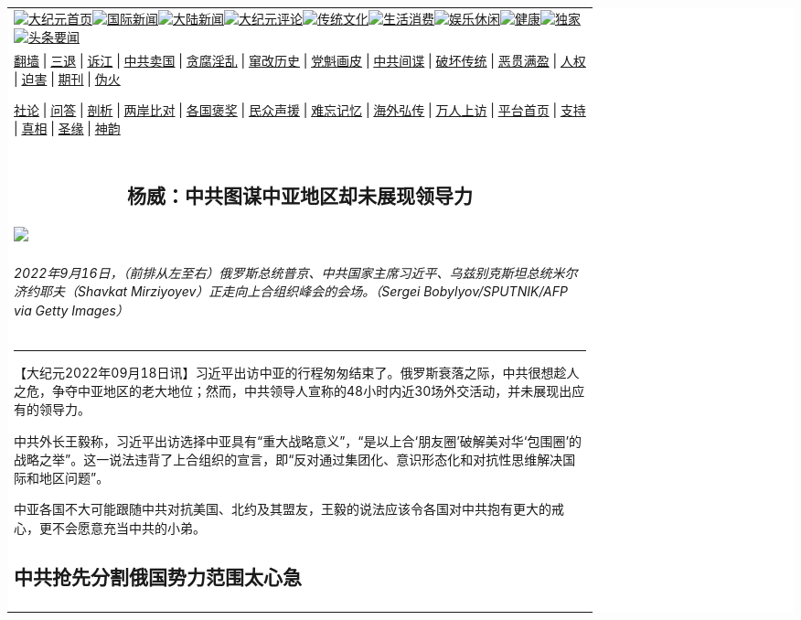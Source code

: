 <a name="1" id="1" target="_blank"></a><span id="1"></span>
<table align=center border="0"><tr><td colspan="2" VALIGN=TOP><a href="https://github.com/19920513/djy/blob/master/gb/nf1351518.md#1"><img src="https://raw.githubusercontent.com/19920513/www/master/t/djy/1.jpg" title="大纪元首页" alt="大纪元首页"></a><a href="https://github.com/19920513/djy/blob/master/gb/n24hr.md#1"><img src="https://raw.githubusercontent.com/19920513/www/master/t/djy/3.jpg" title="国际新闻" alt="国际新闻"></a><a href="https://github.com/19920513/djy/blob/master/gb/nsc413.md#1"><img src="https://raw.githubusercontent.com/19920513/www/master/t/djy/4.jpg" title="大陆新闻" alt="大陆新闻"></a><a href="https://github.com/19920513/djy/blob/master/gb/news392.md#1"><img src="https://raw.githubusercontent.com/19920513/www/master/t/djy/5.jpg" title="大纪元评论" alt="大纪元评论"></a><a href="https://github.com/19920513/djy/blob/master/gb/news2007.md#1"><img src="https://raw.githubusercontent.com/19920513/www/master/t/djy/6.jpg" title="传统文化" alt="传统文化"></a><a href="https://github.com/19920513/djy/blob/master/gb/news2008.md#1"><img src="https://raw.githubusercontent.com/19920513/www/master/t/djy/7.jpg" title="生活消费" alt="生活消费"></a><a href="https://github.com/19920513/djy/blob/master/gb/ncyule.md#1"><img src="https://raw.githubusercontent.com/19920513/www/master/t/djy/8.jpg" title="娱乐休闲" alt="娱乐休闲"></a><a href="https://github.com/19920513/djy/blob/master/gb/nsc1002.md#1"><img src="https://raw.githubusercontent.com/19920513/www/master/t/djy/9.jpg" title="健康" alt="健康"></a><a href="https://github.com/19920513/djy/blob/master/gb/nf6092.md#1"><img src="https://raw.githubusercontent.com/19920513/www/master/t/djy/10a.jpg" title="独家" alt="独家"></a><a href="https://github.com/19920513/djy/blob/master/gb/nf4514.md#1"><img src="https://raw.githubusercontent.com/19920513/www/master/t/djy/12a.jpg" title="头条要闻" alt="头条要闻"></a></td></tr>
<tr><td colspan="2" VALIGN=TOP><a target="_blank" href="https://github.com/19920513/www/blob/master/README.md?zsrh#1">翻墙</a> | <a target="_blank" href="https://github.com/19920513/djy/blob/master/gb/nf5657.md#1">三退</a> | <a target="_blank" href="https://github.com/19920513/djy/blob/master/gb/nf6124.md#1">诉江</a> | <a target="_blank" href="https://github.com/19920513/djy/blob/master/gb/nf1176117.md#1">中共卖国</a> | <a target="_blank" href="https://github.com/19920513/djy/blob/master/gb/nf5773.md#1">贪腐淫乱</a> | <a target="_blank" href="https://github.com/19920513/djy/blob/master/gb/nf1176115.md#1">窜改历史</a> | <a target="_blank" href="https://github.com/19920513/djy/blob/master/gb/nf1176107.md#1">党魁画皮</a> | <a target="_blank" href="https://github.com/19920513/djy/blob/master/gb/nf1320400.md#1">中共间谍</a> | <a target="_blank" href="https://github.com/19920513/djy/blob/master/gb/nf1176114.md#1">破坏传统</a> | <a target="_blank" href="https://github.com/19920513/ntdtv/blob/master/gb/prog447_1.md#1">恶贯满盈</a> | <a target="_blank" href="https://github.com/19920513/djy/blob/master/gb/ncid278.md#1">人权</a> | <a target="_blank" href="https://github.com/19920513/djy/blob/master/gb/nf1176111.md#1">迫害</a> | <a target="_blank" href="https://gitlab.com/szzdlab/mh-qikan/blob/master/README.md#1">期刊</a> | <a target="_blank" href="https://github.com/19920513/djy/blob/master/gb/nf5562.md#1">伪火</a></p><p><a target="_blank" href="https://github.com/19920513/djy/blob/master/gb/9p.md#1">社论</a> | <a target="_blank" href="https://github.com/19920513/djy/blob/master/gb/nf4378.md#1">问答</a> | <a target="_blank" href="https://github.com/19920513/djy/blob/master/gb/nf5792.md#1">剖析</a> | <a target="_blank" href="https://github.com/19920513/djy/blob/master/gb/nf5735.md#1">两岸比对</a> | <a target="_blank" href="https://github.com/19920513/djy/blob/master/gb/nf6119.md#1">各国褒奖</a> | <a target="_blank" href="https://github.com/19920513/djy/blob/master/gb/nf6120.md#1">民众声援</a> | <a target="_blank" href="https://github.com/19920513/djy/blob/master/gb/nf1188594.md#1">难忘记忆</a> | <a target="_blank" href="https://github.com/19920513/djy/blob/master/gb/nf3180.md#1">海外弘传</a> | <a target="_blank" href="https://github.com/19920513/djy/blob/master/gb/nf5410.md#1">万人上访</a> | <a target="_blank" href="https://github.com/19920513/www/blob/master/README.md?zsrh#1">平台首页</a> | <a target="_blank" href="https://github.com/19920513/djy/blob/master/gb/nf4386.md#1">支持</a> | <a target="_blank" href="https://github.com/19920513/djy/blob/master/gb/nf4389.md#1">真相</a> | <a target="_blank" href="https://github.com/19920513/djy/blob/master/gb/nf5790.md#1">圣缘</a> | <a target="_blank" href="https://github.com/19920513/djy/blob/master/gb/nf4786.md#1">神韵</a></td></tr>
<tr><td VALIGN=TOP width="626"><h2 align=center>杨威：中共图谋中亚地区却未展现领导力</h2>
<img width="600" src="https://i.epochtimes.com/assets/uploads/2022/09/id13827383-GettyImages-1243271441-600x400.jpg" />
<h6>2022年9月16日，（前排从左至右）俄罗斯总统普京、中共国家主席习近平、乌兹别克斯坦总统米尔济约耶夫（Shavkat Mirziyoyev）正走向上合组织峰会的会场。（Sergei Bobylyov/SPUTNIK/AFP via Getty Images）
</h6>
<hr>
	<p>【大纪元2022年09月18日讯】<ahref="https://github.com/19920513/djy/blob/master/gb/tag/%E4%B9%A0%E8%BF%91%E5%B9%B3.md#1">习近平</a>出访<ahref="https://github.com/19920513/djy/blob/master/gb/tag/%E4%B8%AD%E4%BA%9A.md#1">中亚</a>的行程匆匆结束了。<ahref="https://github.com/19920513/djy/blob/master/gb/tag/%E4%BF%84%E7%BD%97%E6%96%AF.md#1">俄罗斯</a>衰落之际，中共很想趁人之危，争夺中亚地区的老大地位；然而，中共领导人宣称的48小时内近30场<ahref="https://github.com/19920513/djy/blob/master/gb/tag/%E5%A4%96%E4%BA%A4.md#1">外交</a>活动，并未展现出应有的<ahref="https://github.com/19920513/djy/blob/master/gb/tag/%E9%A2%86%E5%AF%BC%E5%8A%9B.md#1">领导力</a>。</p>
<p>中共外长王毅称，<ahref="https://github.com/19920513/djy/blob/master/gb/tag/%E4%B9%A0%E8%BF%91%E5%B9%B3.md#1">习近平</a>出访选择<ahref="https://github.com/19920513/djy/blob/master/gb/tag/%E4%B8%AD%E4%BA%9A.md#1">中亚</a>具有“重大战略意义”，“是以上合‘朋友圈’破解美对华‘包围圈’的战略之举”。这一说法违背了上合组织的宣言，即“反对通过集团化、意识形态化和对抗性思维解决国际和地区问题”。</p>
<p>中亚各国不大可能跟随中共对抗美国、北约及其盟友，王毅的说法应该令各国对中共抱有更大的戒心，更不会愿意充当中共的小弟。</p>
<h2>中共抢先分割俄国势力范围太心急</h2>